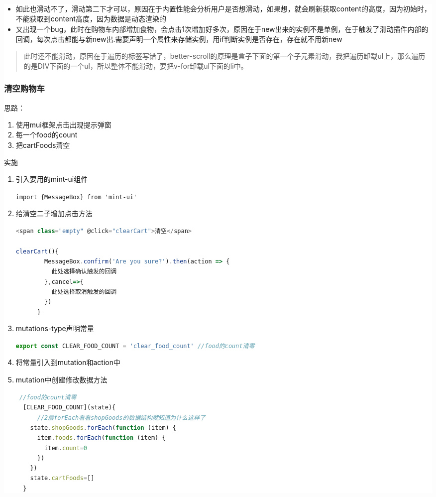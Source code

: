    - 如此也滑动不了，滑动第二下才可以，原因在于内置性能会分析用户是否想滑动，如果想，就会刷新获取content的高度，因为初始时，不能获取到content高度，因为数据是动态渲染的
   - 又出现一个bug，此时在购物车内部增加食物，会点击1次增加好多次，原因在于new出来的实例不是单例，在于触发了滑动插件内部的回调，每次点击都能与新new出.需要声明一个属性来存储实例，用if判断实例是否存在，存在就不用新new

> 此时还不能滑动，原因在于遍历的标签写错了，better-scroll的原理是盒子下面的第一个子元素滑动，我把遍历卸载ul上，那么遍历的是DIV下面的一个ul，所以整体不能滑动，要把v-for卸载ul下面的li中。



### 清空购物车

思路：

1. 使用mui框架点击出现提示弹窗
2. 每一个food的count
3. 把cartFoods清空

实施

1. 引入要用的mint-ui组件

   ```
   import {MessageBox} from 'mint-ui'
   
   ```

2. 给清空二子增加点击方法

   ```js
   <span class="empty" @click="clearCart">清空</span>
   
   clearCart(){
           MessageBox.confirm('Are you sure?').then(action => {
             此处选择确认触发的回调
           },cancel=>{
             此处选择取消触发的回调
           })
         }
   ```

3. mutations-type声明常量

   ```js
   export const CLEAR_FOOD_COUNT = 'clear_food_count' //food的count清零
   ```

4. 将常量引入到mutation和action中

5. mutation中创建修改数据方法

   ```js
    //food的count清零
     [CLEAR_FOOD_COUNT](state){
         //2层forEach看看shopGoods的数据结构就知道为什么这样了
       state.shopGoods.forEach(function (item) {
         item.foods.forEach(function (item) {
           item.count=0
         })
       })
       state.cartFoods=[]
     }
   ```
